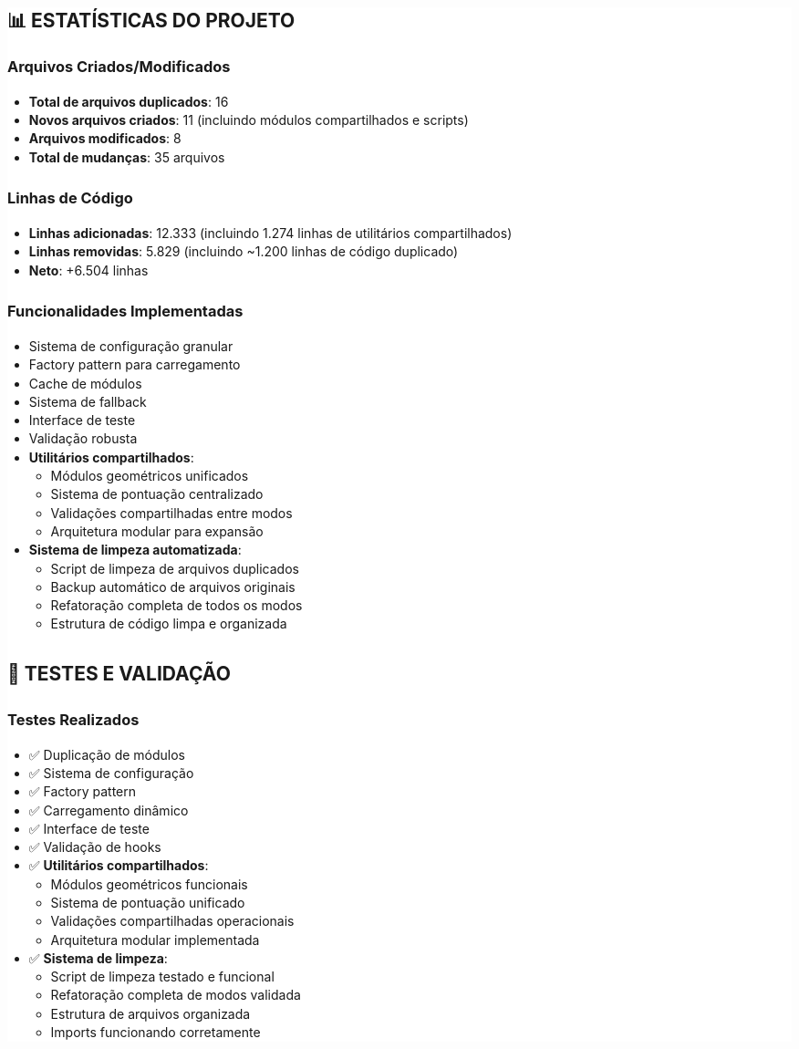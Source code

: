 ## 📊 ESTATÍSTICAS DO PROJETO

### **Arquivos Criados/Modificados**
- **Total de arquivos duplicados**: 16
- **Novos arquivos criados**: 11 (incluindo módulos compartilhados e scripts)
- **Arquivos modificados**: 8
- **Total de mudanças**: 35 arquivos

### **Linhas de Código**
- **Linhas adicionadas**: 12.333 (incluindo 1.274 linhas de utilitários compartilhados)
- **Linhas removidas**: 5.829 (incluindo ~1.200 linhas de código duplicado)
- **Neto**: +6.504 linhas

### **Funcionalidades Implementadas**
- Sistema de configuração granular
- Factory pattern para carregamento
- Cache de módulos
- Sistema de fallback
- Interface de teste
- Validação robusta
- **Utilitários compartilhados**:
  - Módulos geométricos unificados
  - Sistema de pontuação centralizado
  - Validações compartilhadas entre modos
  - Arquitetura modular para expansão
- **Sistema de limpeza automatizada**:
  - Script de limpeza de arquivos duplicados
  - Backup automático de arquivos originais
  - Refatoração completa de todos os modos
  - Estrutura de código limpa e organizada

## 🧪 TESTES E VALIDAÇÃO

### **Testes Realizados**
- ✅ Duplicação de módulos
- ✅ Sistema de configuração
- ✅ Factory pattern
- ✅ Carregamento dinâmico
- ✅ Interface de teste
- ✅ Validação de hooks
- ✅ **Utilitários compartilhados**:
  - Módulos geométricos funcionais
  - Sistema de pontuação unificado
  - Validações compartilhadas operacionais
  - Arquitetura modular implementada
- ✅ **Sistema de limpeza**:
  - Script de limpeza testado e funcional
  - Refatoração completa de modos validada
  - Estrutura de arquivos organizada
  - Imports funcionando corretamente
